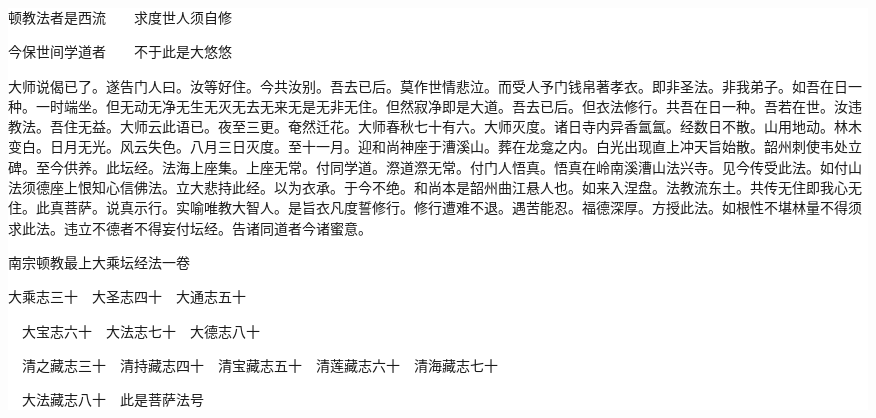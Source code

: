 顿教法者是西流　　求度世人须自修  

今保世间学道者　　不于此是大悠悠  

大师说偈已了。遂告门人曰。汝等好住。今共汝别。吾去已后。莫作世情悲泣。而受人予门钱帛著孝衣。即非圣法。非我弟子。如吾在日一种。一时端坐。但无动无净无生无灭无去无来无是无非无住。但然寂净即是大道。吾去已后。但衣法修行。共吾在日一种。吾若在世。汝违教法。吾住无益。大师云此语已。夜至三更。奄然迁花。大师春秋七十有六。大师灭度。诸日寺内异香氲氲。经数日不散。山用地动。林木变白。日月无光。风云失色。八月三日灭度。至十一月。迎和尚神座于漕溪山。葬在龙龛之内。白光出现直上冲天旨始散。韶州刺使韦处立碑。至今供养。此坛经。法海上座集。上座无常。付同学道。漈道漈无常。付门人悟真。悟真在岭南溪漕山法兴寺。见今传受此法。如付山法须德座上恨知心信佛法。立大悲持此经。以为衣承。于今不绝。和尚本是韶州曲江悬人也。如来入涅盘。法教流东土。共传无住即我心无住。此真菩萨。说真示行。实喻唯教大智人。是旨衣凡度誓修行。修行遭难不退。遇苦能忍。福德深厚。方授此法。如根性不堪林量不得须求此法。违立不德者不得妄付坛经。告诸同道者今诸蜜意。  

南宗顿教最上大乘坛经法一卷  

大乘志三十　大圣志四十　大通志五十  

　大宝志六十　大法志七十　大德志八十  

　清之藏志三十　清持藏志四十　清宝藏志五十　清莲藏志六十　清海藏志七十  

　大法藏志八十　此是菩萨法号  
